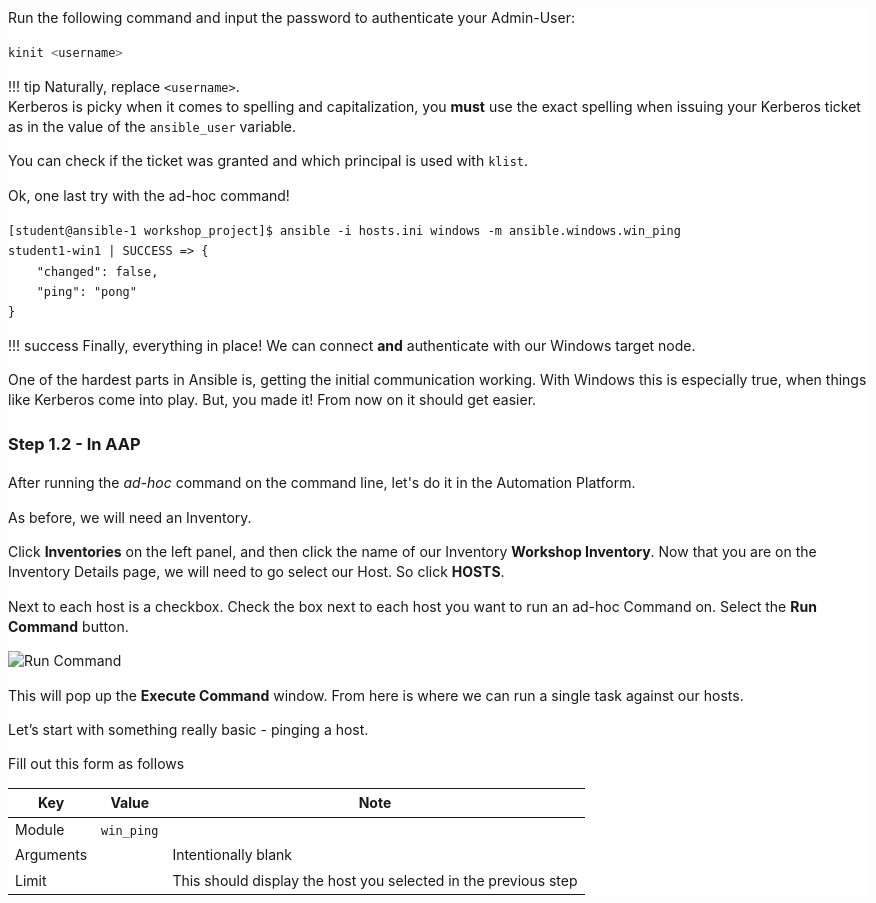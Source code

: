 Run the following command and input the password to authenticate your Admin-User:

```bash
kinit <username>
```

!!! tip
    Naturally, replace `<username>`.  
    Kerberos is picky when it comes to spelling and capitalization, you **must** use the exact spelling when issuing your Kerberos ticket as in the value of the `ansible_user` variable.

You can check if the ticket was granted and which principal is used with `klist`.

Ok, one last try with the ad-hoc command!

``` { .bash .no-copy }
[student@ansible-1 workshop_project]$ ansible -i hosts.ini windows -m ansible.windows.win_ping
student1-win1 | SUCCESS => {
    "changed": false,
    "ping": "pong"
}
```

!!! success
    Finally, everything in place! We can connect **and** authenticate with our Windows target node.

One of the hardest parts in Ansible is, getting the initial communication working. With Windows this is especially true, when things like Kerberos come into play. But, you made it! From now on it should get easier.

### Step 1.2 - In AAP

After running the *ad-hoc* command on the command line, let's do it in the Automation Platform.

As before, we will need an Inventory.

Click **Inventories** on the left panel, and then click the name of our Inventory **Workshop Inventory**. Now that you are on the Inventory Details page, we will need to go select our Host. So click **HOSTS**.

Next to each host is a checkbox. Check the box next to each host you want to run an ad-hoc Command on. Select the **Run Command** button.

![Run Command](2-adhoc-run-command.png)

This will pop up the **Execute Command** window. From here is where we can run a single task against our hosts.

Let’s start with something really basic - pinging a host.

Fill out this form as follows

| Key                   | Value                                  | Note                                                           |
| --------------------- | -------------------------------------- | -------------------------------------------------------------- |
| Module                | `win_ping`                             |                                                                |
| Arguments             |                                        | Intentionally blank                                            |
| Limit                 |                                        | This should display the host you selected in the previous step |

